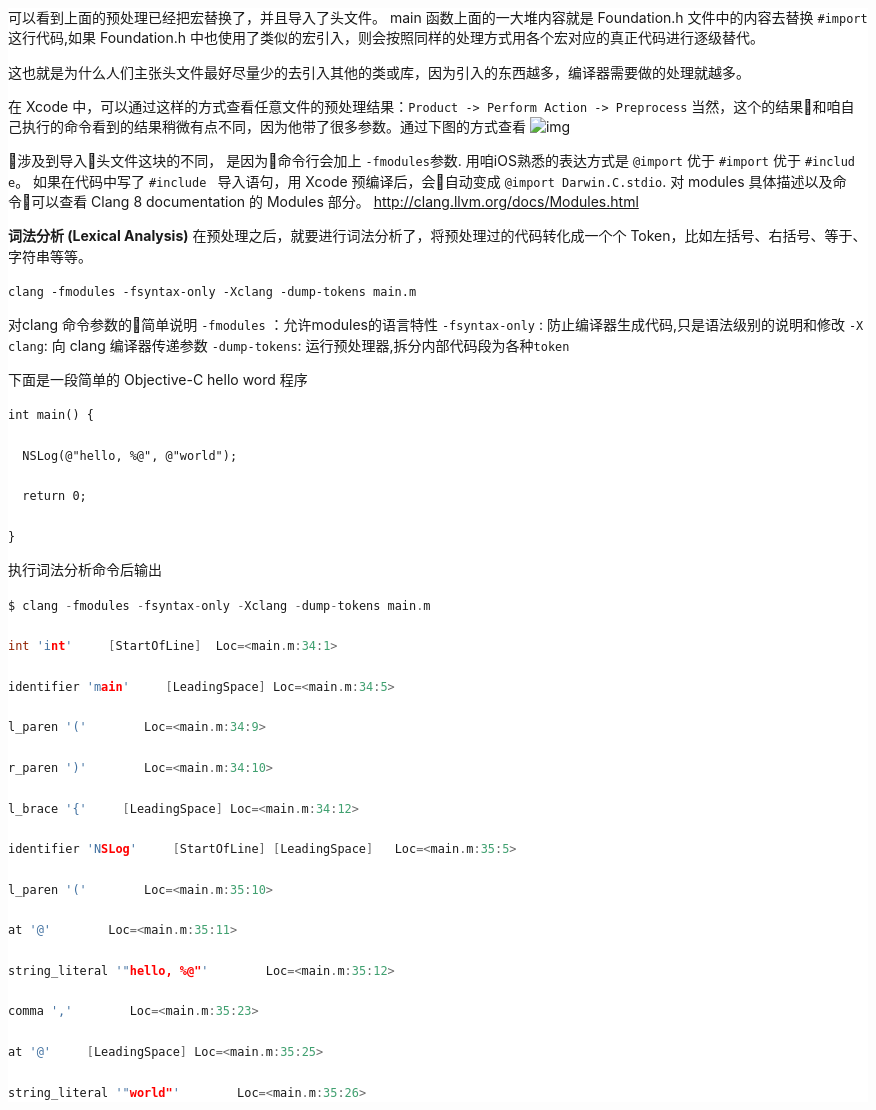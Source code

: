 可以看到上面的预处理已经把宏替换了，并且导入了头文件。 main 函数上面的一大堆内容就是 Foundation.h 文件中的内容去替换 `#import ` 这行代码,如果 Foundation.h 中也使用了类似的宏引入，则会按照同样的处理方式用各个宏对应的真正代码进行逐级替代。

这也就是为什么人们主张头文件最好尽量少的去引入其他的类或库，因为引入的东西越多，编译器需要做的处理就越多。

在 Xcode 中，可以通过这样的方式查看任意文件的预处理结果：`Product -> Perform Action -> Preprocess`
当然，这个的结果和咱自己执行的命令看到的结果稍微有点不同，因为他带了很多参数。通过下图的方式查看
![img](https://images.xiaozhuanlan.com/photo/2018/97e5e98ed4b2bffaafd46c6ed3b54bfe.png)

涉及到导入头文件这块的不同， 是因为命令行会加上 `-fmodules`参数.
用咱iOS熟悉的表达方式是 `@import` 优于 `#import` 优于 `#include`。
如果在代码中写了 `#include ` 导入语句，用 Xcode 预编译后，会自动变成 `@import Darwin.C.stdio`. 对 modules 具体描述以及命令可以查看 Clang 8 documentation 的 Modules 部分。
http://clang.llvm.org/docs/Modules.html

**词法分析 (Lexical Analysis)**
在预处理之后，就要进行词法分析了，将预处理过的代码转化成一个个 Token，比如左括号、右括号、等于、字符串等等。

```
clang -fmodules -fsyntax-only -Xclang -dump-tokens main.m
```

对clang 命令参数的简单说明
`-fmodules` ：允许modules的语言特性
`-fsyntax-only` : 防止编译器生成代码,只是语法级别的说明和修改
`-Xclang`: 向 clang 编译器传递参数
`-dump-tokens`: 运行预处理器,拆分内部代码段为各种`token`

下面是一段简单的 Objective-C hello word 程序

```
int main() {

  NSLog(@"hello, %@", @"world");

  return 0;

}
```

执行词法分析命令后输出

```c
$ clang -fmodules -fsyntax-only -Xclang -dump-tokens main.m

int 'int'     [StartOfLine]  Loc=<main.m:34:1>

identifier 'main'     [LeadingSpace] Loc=<main.m:34:5>

l_paren '('        Loc=<main.m:34:9>

r_paren ')'        Loc=<main.m:34:10>

l_brace '{'     [LeadingSpace] Loc=<main.m:34:12>

identifier 'NSLog'     [StartOfLine] [LeadingSpace]   Loc=<main.m:35:5>

l_paren '('        Loc=<main.m:35:10>

at '@'        Loc=<main.m:35:11>

string_literal '"hello, %@"'        Loc=<main.m:35:12>

comma ','        Loc=<main.m:35:23>

at '@'     [LeadingSpace] Loc=<main.m:35:25>

string_literal '"world"'        Loc=<main.m:35:26>
```